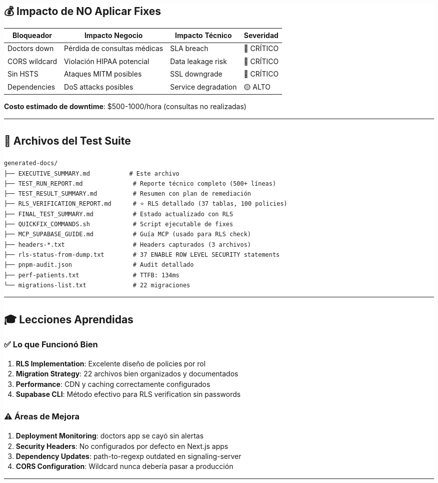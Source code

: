 ## 💰 Impacto de NO Aplicar Fixes

| Bloqueador | Impacto Negocio | Impacto Técnico | Severidad |
|------------|-----------------|-----------------|-----------|
| Doctors down | Pérdida de consultas médicas | SLA breach | 🔴 CRÍTICO |
| CORS wildcard | Violación HIPAA potencial | Data leakage risk | 🔴 CRÍTICO |
| Sin HSTS | Ataques MITM posibles | SSL downgrade | 🔴 CRÍTICO |
| Dependencies | DoS attacks posibles | Service degradation | 🟡 ALTO |

**Costo estimado de downtime**: $500-1000/hora (consultas no realizadas)

---

## 📁 Archivos del Test Suite

```
generated-docs/
├── EXECUTIVE_SUMMARY.md           # Este archivo
├── TEST_RUN_REPORT.md              # Reporte técnico completo (500+ líneas)
├── TEST_RESULT_SUMMARY.md          # Resumen con plan de remediación
├── RLS_VERIFICATION_REPORT.md      # ⭐ RLS detallado (37 tablas, 100 policies)
├── FINAL_TEST_SUMMARY.md           # Estado actualizado con RLS
├── QUICKFIX_COMMANDS.sh            # Script ejecutable de fixes
├── MCP_SUPABASE_GUIDE.md           # Guía MCP (usado para RLS check)
├── headers-*.txt                   # Headers capturados (3 archivos)
├── rls-status-from-dump.txt        # 37 ENABLE ROW LEVEL SECURITY statements
├── pnpm-audit.json                 # Audit detallado
├── perf-patients.txt               # TTFB: 134ms
└── migrations-list.txt             # 22 migraciones
```

---

## 🎓 Lecciones Aprendidas

### ✅ Lo que Funcionó Bien

1. **RLS Implementation**: Excelente diseño de policies por rol
2. **Migration Strategy**: 22 archivos bien organizados y documentados
3. **Performance**: CDN y caching correctamente configurados
4. **Supabase CLI**: Método efectivo para RLS verification sin passwords

### ⚠️ Áreas de Mejora

1. **Deployment Monitoring**: doctors app se cayó sin alertas
2. **Security Headers**: No configurados por defecto en Next.js apps
3. **Dependency Updates**: path-to-regexp outdated en signaling-server
4. **CORS Configuration**: Wildcard nunca debería pasar a producción

---